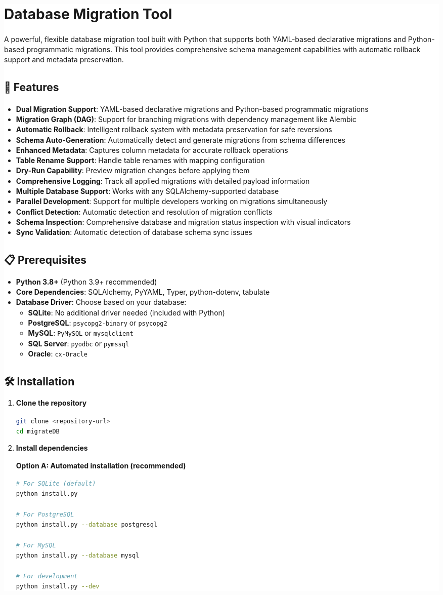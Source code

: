 # Database Migration Tool

A powerful, flexible database migration tool built with Python that supports both YAML-based declarative migrations and Python-based programmatic migrations. This tool provides comprehensive schema management capabilities with automatic rollback support and metadata preservation.

## 🚀 Features

- **Dual Migration Support**: YAML-based declarative migrations and Python-based programmatic migrations
- **Migration Graph (DAG)**: Support for branching migrations with dependency management like Alembic
- **Automatic Rollback**: Intelligent rollback system with metadata preservation for safe reversions
- **Schema Auto-Generation**: Automatically detect and generate migrations from schema differences
- **Enhanced Metadata**: Captures column metadata for accurate rollback operations
- **Table Rename Support**: Handle table renames with mapping configuration
- **Dry-Run Capability**: Preview migration changes before applying them
- **Comprehensive Logging**: Track all applied migrations with detailed payload information
- **Multiple Database Support**: Works with any SQLAlchemy-supported database
- **Parallel Development**: Support for multiple developers working on migrations simultaneously
- **Conflict Detection**: Automatic detection and resolution of migration conflicts
- **Schema Inspection**: Comprehensive database and migration status inspection with visual indicators
- **Sync Validation**: Automatic detection of database schema sync issues

## 📋 Prerequisites

- **Python 3.8+** (Python 3.9+ recommended)
- **Core Dependencies**: SQLAlchemy, PyYAML, Typer, python-dotenv, tabulate
- **Database Driver**: Choose based on your database:
  - **SQLite**: No additional driver needed (included with Python)
  - **PostgreSQL**: `psycopg2-binary` or `psycopg2`
  - **MySQL**: `PyMySQL` or `mysqlclient`
  - **SQL Server**: `pyodbc` or `pymssql`
  - **Oracle**: `cx-Oracle`

## 🛠️ Installation

1. **Clone the repository**
   ```bash
   git clone <repository-url>
   cd migrateDB
   ```

2. **Install dependencies**
   
   **Option A: Automated installation (recommended)**
   ```bash
   # For SQLite (default)
   python install.py
   
   # For PostgreSQL
   python install.py --database postgresql
   
   # For MySQL
   python install.py --database mysql
   
   # For development
   python install.py --dev
   ```
   